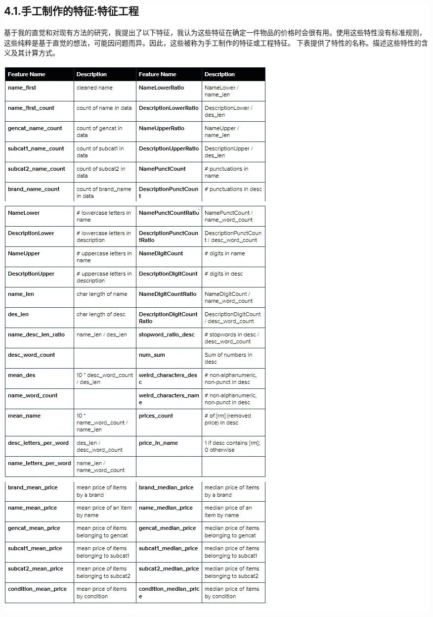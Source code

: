 ## 4.1.手工制作的特征:特征工程

基于我的直觉和对现有方法的研究，我提出了以下特征，我认为这些特征在确定一件物品的价格时会很有用。使用这些特性没有标准规则，这些纯粹是基于直觉的想法，可能因问题而异。因此，这些被称为手工制作的特征或工程特征。
下表提供了特性的名称。描述这些特性的含义及其计算方式。

![](img/b33dce02fd0da1cac51ede444c84926a.png)![](img/2fde05001e680526b7efea5819e047a3.png)![](img/5f9d1d140ad39db1c2607dc060892dea.png)